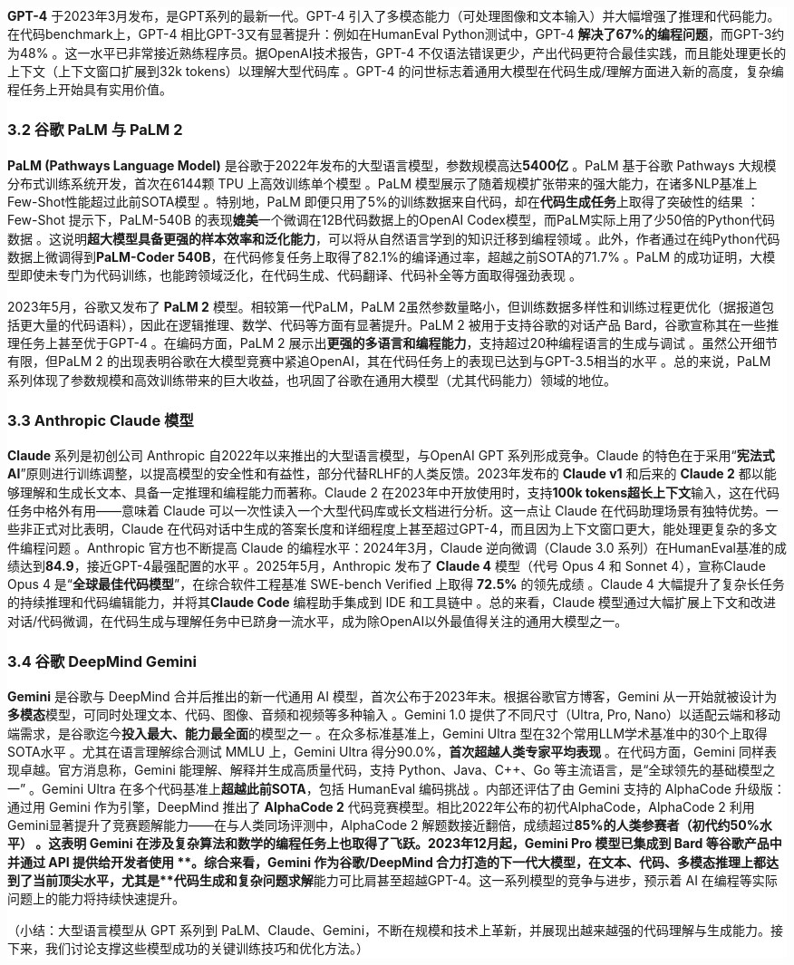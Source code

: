   

**GPT-4** 于2023年3月发布，是GPT系列的最新一代。GPT-4 引入了多模态能力（可处理图像和文本输入）并大幅增强了推理和代码能力。在代码benchmark上，GPT-4 相比GPT-3又有显著提升：例如在HumanEval Python测试中，GPT-4 **解决了67%的编程问题**，而GPT-3约为48% 。这一水平已非常接近熟练程序员。据OpenAI技术报告，GPT-4 不仅语法错误更少，产出代码更符合最佳实践，而且能处理更长的上下文（上下文窗口扩展到32k tokens）以理解大型代码库 。GPT-4 的问世标志着通用大模型在代码生成/理解方面进入新的高度，复杂编程任务上开始具有实用价值。

  

### **3.2 谷歌 PaLM 与 PaLM 2**

  

**PaLM (Pathways Language Model)** 是谷歌于2022年发布的大型语言模型，参数规模高达**5400亿** 。PaLM 基于谷歌 Pathways 大规模分布式训练系统开发，首次在6144颗 TPU 上高效训练单个模型 。PaLM 模型展示了随着规模扩张带来的强大能力，在诸多NLP基准上Few-Shot性能超过此前SOTA模型 。特别地，PaLM 即便只用了5%的训练数据来自代码，却在**代码生成任务**上取得了突破性的结果 ：Few-Shot 提示下，PaLM-540B 的表现**媲美**一个微调在12B代码数据上的OpenAI Codex模型，而PaLM实际上用了少50倍的Python代码数据 。这说明**超大模型具备更强的样本效率和泛化能力**，可以将从自然语言学到的知识迁移到编程领域 。此外，作者通过在纯Python代码数据上微调得到**PaLM-Coder 540B**，在代码修复任务上取得了82.1%的编译通过率，超越之前SOTA的71.7% 。PaLM 的成功证明，大模型即使未专门为代码训练，也能跨领域泛化，在代码生成、代码翻译、代码补全等方面取得强劲表现 。

  

2023年5月，谷歌又发布了 **PaLM 2** 模型。相较第一代PaLM，PaLM 2虽然参数量略小，但训练数据多样性和训练过程更优化（据报道包括更大量的代码语料），因此在逻辑推理、数学、代码等方面有显著提升。PaLM 2 被用于支持谷歌的对话产品 Bard，谷歌宣称其在一些推理任务上甚至优于GPT-4 。在编码方面，PaLM 2 展示出**更强的多语言和编程能力**，支持超过20种编程语言的生成与调试 。虽然公开细节有限，但PaLM 2 的出现表明谷歌在大模型竞赛中紧追OpenAI，其在代码任务上的表现已达到与GPT-3.5相当的水平 。总的来说，PaLM 系列体现了参数规模和高效训练带来的巨大收益，也巩固了谷歌在通用大模型（尤其代码能力）领域的地位。

  

### **3.3 Anthropic Claude 模型**

  

**Claude** 系列是初创公司 Anthropic 自2022年以来推出的大型语言模型，与OpenAI GPT 系列形成竞争。Claude 的特色在于采用“**宪法式 AI**”原则进行训练调整，以提高模型的安全性和有益性，部分代替RLHF的人类反馈。2023年发布的 **Claude v1** 和后来的 **Claude 2** 都以能够理解和生成长文本、具备一定推理和编程能力而著称。Claude 2 在2023年中开放使用时，支持**100k tokens超长上下文**输入，这在代码任务中格外有用——意味着 Claude 可以一次性读入一个大型代码库或长文档进行分析。这一点让 Claude 在代码助理场景有独特优势。一些非正式对比表明，Claude 在代码对话中生成的答案长度和详细程度上甚至超过GPT-4，而且因为上下文窗口更大，能处理更复杂的多文件编程问题 。Anthropic 官方也不断提高 Claude 的编程水平：2024年3月，Claude 逆向微调（Claude 3.0 系列）在HumanEval基准的成绩达到**84.9**，接近GPT-4最强配置的水平 。2025年5月，Anthropic 发布了 **Claude 4** 模型（代号 Opus 4 和 Sonnet 4），宣称Claude Opus 4 是“**全球最佳代码模型**”，在综合软件工程基准 SWE-bench Verified 上取得 **72.5%** 的领先成绩 。Claude 4 大幅提升了复杂长任务的持续推理和代码编辑能力，并将其**Claude Code** 编程助手集成到 IDE 和工具链中 。总的来看，Claude 模型通过大幅扩展上下文和改进对话/代码微调，在代码生成与理解任务中已跻身一流水平，成为除OpenAI以外最值得关注的通用大模型之一。

  

### **3.4 谷歌 DeepMind Gemini**

  

**Gemini** 是谷歌与 DeepMind 合并后推出的新一代通用 AI 模型，首次公布于2023年末。根据谷歌官方博客，Gemini 从一开始就被设计为**多模态**模型，可同时处理文本、代码、图像、音频和视频等多种输入 。Gemini 1.0 提供了不同尺寸（Ultra, Pro, Nano）以适配云端和移动端需求，是谷歌迄今**投入最大、能力最全面**的模型之一 。在众多标准基准上，Gemini Ultra 型在32个常用LLM学术基准中的30个上取得SOTA水平 。尤其在语言理解综合测试 MMLU 上，Gemini Ultra 得分90.0%，**首次超越人类专家平均表现** 。在代码方面，Gemini 同样表现卓越。官方消息称，Gemini 能理解、解释并生成高质量代码，支持 Python、Java、C++、Go 等主流语言，是“全球领先的基础模型之一” 。Gemini Ultra 在多个代码基准上**超越此前SOTA**，包括 HumanEval 编码挑战 。内部还评估了由 Gemini 支持的 AlphaCode 升级版：通过用 Gemini 作为引擎，DeepMind 推出了 **AlphaCode 2** 代码竞赛模型。相比2022年公布的初代AlphaCode，AlphaCode 2 利用Gemini显著提升了竞赛题解能力——在与人类同场评测中，AlphaCode 2 解题数接近翻倍，成绩超过**85%****的人类参赛者（初代约50%水平）** **。这表明 Gemini 在涉及复杂算法和数学的编程任务上也取得了飞跃。2023年12月起，Gemini Pro 模型已集成到 Bard 等谷歌产品中并通过 API 提供给开发者使用** **。综合来看，Gemini 作为谷歌/DeepMind 合力打造的下一代大模型，在文本、代码、多模态推理上都达到了当前顶尖水平，尤其是****代码生成和复杂问题求解**能力可比肩甚至超越GPT-4。这一系列模型的竞争与进步，预示着 AI 在编程等实际问题上的能力将持续快速提升。

  

（小结：大型语言模型从 GPT 系列到 PaLM、Claude、Gemini，不断在规模和技术上革新，并展现出越来越强的代码理解与生成能力。接下来，我们讨论支撑这些模型成功的关键训练技巧和优化方法。）

